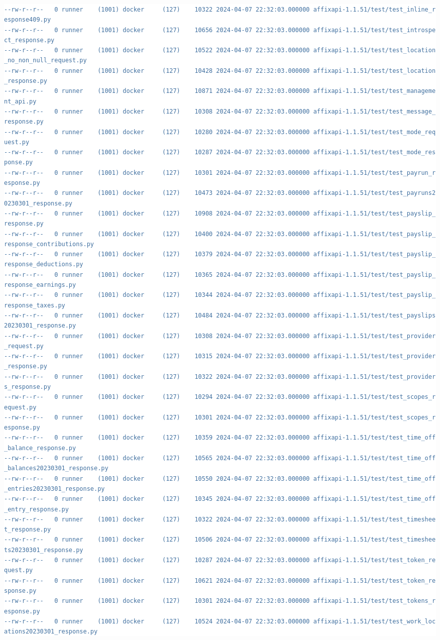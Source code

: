 ```diff
--rw-r--r--   0 runner    (1001) docker     (127)    10322 2024-04-07 22:32:03.000000 affixapi-1.1.51/test/test_inline_response409.py
--rw-r--r--   0 runner    (1001) docker     (127)    10656 2024-04-07 22:32:03.000000 affixapi-1.1.51/test/test_introspect_response.py
--rw-r--r--   0 runner    (1001) docker     (127)    10522 2024-04-07 22:32:03.000000 affixapi-1.1.51/test/test_location_no_non_null_request.py
--rw-r--r--   0 runner    (1001) docker     (127)    10428 2024-04-07 22:32:03.000000 affixapi-1.1.51/test/test_location_response.py
--rw-r--r--   0 runner    (1001) docker     (127)    10871 2024-04-07 22:32:03.000000 affixapi-1.1.51/test/test_management_api.py
--rw-r--r--   0 runner    (1001) docker     (127)    10308 2024-04-07 22:32:03.000000 affixapi-1.1.51/test/test_message_response.py
--rw-r--r--   0 runner    (1001) docker     (127)    10280 2024-04-07 22:32:03.000000 affixapi-1.1.51/test/test_mode_request.py
--rw-r--r--   0 runner    (1001) docker     (127)    10287 2024-04-07 22:32:03.000000 affixapi-1.1.51/test/test_mode_response.py
--rw-r--r--   0 runner    (1001) docker     (127)    10301 2024-04-07 22:32:03.000000 affixapi-1.1.51/test/test_payrun_response.py
--rw-r--r--   0 runner    (1001) docker     (127)    10473 2024-04-07 22:32:03.000000 affixapi-1.1.51/test/test_payruns20230301_response.py
--rw-r--r--   0 runner    (1001) docker     (127)    10908 2024-04-07 22:32:03.000000 affixapi-1.1.51/test/test_payslip_response.py
--rw-r--r--   0 runner    (1001) docker     (127)    10400 2024-04-07 22:32:03.000000 affixapi-1.1.51/test/test_payslip_response_contributions.py
--rw-r--r--   0 runner    (1001) docker     (127)    10379 2024-04-07 22:32:03.000000 affixapi-1.1.51/test/test_payslip_response_deductions.py
--rw-r--r--   0 runner    (1001) docker     (127)    10365 2024-04-07 22:32:03.000000 affixapi-1.1.51/test/test_payslip_response_earnings.py
--rw-r--r--   0 runner    (1001) docker     (127)    10344 2024-04-07 22:32:03.000000 affixapi-1.1.51/test/test_payslip_response_taxes.py
--rw-r--r--   0 runner    (1001) docker     (127)    10484 2024-04-07 22:32:03.000000 affixapi-1.1.51/test/test_payslips20230301_response.py
--rw-r--r--   0 runner    (1001) docker     (127)    10308 2024-04-07 22:32:03.000000 affixapi-1.1.51/test/test_provider_request.py
--rw-r--r--   0 runner    (1001) docker     (127)    10315 2024-04-07 22:32:03.000000 affixapi-1.1.51/test/test_provider_response.py
--rw-r--r--   0 runner    (1001) docker     (127)    10322 2024-04-07 22:32:03.000000 affixapi-1.1.51/test/test_providers_response.py
--rw-r--r--   0 runner    (1001) docker     (127)    10294 2024-04-07 22:32:03.000000 affixapi-1.1.51/test/test_scopes_request.py
--rw-r--r--   0 runner    (1001) docker     (127)    10301 2024-04-07 22:32:03.000000 affixapi-1.1.51/test/test_scopes_response.py
--rw-r--r--   0 runner    (1001) docker     (127)    10359 2024-04-07 22:32:03.000000 affixapi-1.1.51/test/test_time_off_balance_response.py
--rw-r--r--   0 runner    (1001) docker     (127)    10565 2024-04-07 22:32:03.000000 affixapi-1.1.51/test/test_time_off_balances20230301_response.py
--rw-r--r--   0 runner    (1001) docker     (127)    10550 2024-04-07 22:32:03.000000 affixapi-1.1.51/test/test_time_off_entries20230301_response.py
--rw-r--r--   0 runner    (1001) docker     (127)    10345 2024-04-07 22:32:03.000000 affixapi-1.1.51/test/test_time_off_entry_response.py
--rw-r--r--   0 runner    (1001) docker     (127)    10322 2024-04-07 22:32:03.000000 affixapi-1.1.51/test/test_timesheet_response.py
--rw-r--r--   0 runner    (1001) docker     (127)    10506 2024-04-07 22:32:03.000000 affixapi-1.1.51/test/test_timesheets20230301_response.py
--rw-r--r--   0 runner    (1001) docker     (127)    10287 2024-04-07 22:32:03.000000 affixapi-1.1.51/test/test_token_request.py
--rw-r--r--   0 runner    (1001) docker     (127)    10621 2024-04-07 22:32:03.000000 affixapi-1.1.51/test/test_token_response.py
--rw-r--r--   0 runner    (1001) docker     (127)    10301 2024-04-07 22:32:03.000000 affixapi-1.1.51/test/test_tokens_response.py
--rw-r--r--   0 runner    (1001) docker     (127)    10524 2024-04-07 22:32:03.000000 affixapi-1.1.51/test/test_work_locations20230301_response.py
```